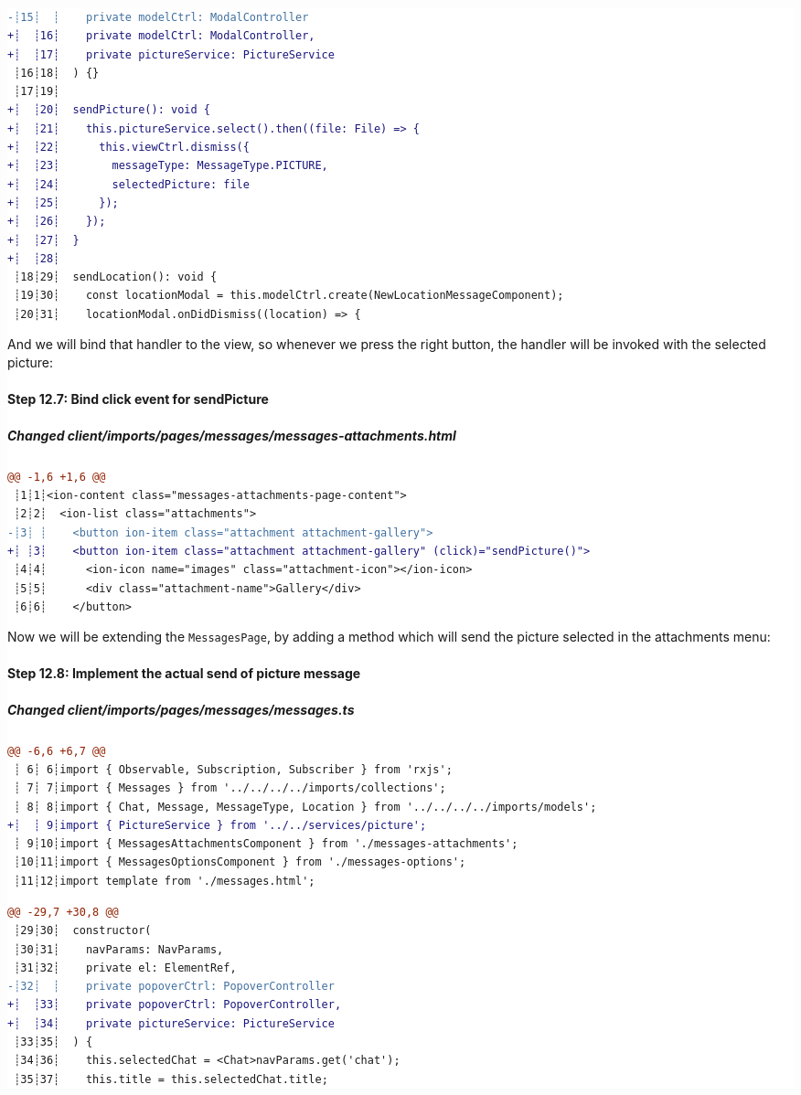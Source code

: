 ```diff
-┊15┊  ┊    private modelCtrl: ModalController
+┊  ┊16┊    private modelCtrl: ModalController,
+┊  ┊17┊    private pictureService: PictureService
 ┊16┊18┊  ) {}
 ┊17┊19┊
+┊  ┊20┊  sendPicture(): void {
+┊  ┊21┊    this.pictureService.select().then((file: File) => {
+┊  ┊22┊      this.viewCtrl.dismiss({
+┊  ┊23┊        messageType: MessageType.PICTURE,
+┊  ┊24┊        selectedPicture: file
+┊  ┊25┊      });
+┊  ┊26┊    });
+┊  ┊27┊  }
+┊  ┊28┊
 ┊18┊29┊  sendLocation(): void {
 ┊19┊30┊    const locationModal = this.modelCtrl.create(NewLocationMessageComponent);
 ┊20┊31┊    locationModal.onDidDismiss((location) => {
```
[}]: #

And we will bind that handler to the view, so whenever we press the right button, the handler will be invoked with the selected picture:

[{]: <helper> (diff_step 12.7)
#### Step 12.7: Bind click event for sendPicture

##### Changed client/imports/pages/messages/messages-attachments.html
```diff
@@ -1,6 +1,6 @@
 ┊1┊1┊<ion-content class="messages-attachments-page-content">
 ┊2┊2┊  <ion-list class="attachments">
-┊3┊ ┊    <button ion-item class="attachment attachment-gallery">
+┊ ┊3┊    <button ion-item class="attachment attachment-gallery" (click)="sendPicture()">
 ┊4┊4┊      <ion-icon name="images" class="attachment-icon"></ion-icon>
 ┊5┊5┊      <div class="attachment-name">Gallery</div>
 ┊6┊6┊    </button>
```
[}]: #

Now we will be extending the `MessagesPage`, by adding a method which will send the picture selected in the attachments menu:

[{]: <helper> (diff_step 12.8)
#### Step 12.8: Implement the actual send of picture message

##### Changed client/imports/pages/messages/messages.ts
```diff
@@ -6,6 +6,7 @@
 ┊ 6┊ 6┊import { Observable, Subscription, Subscriber } from 'rxjs';
 ┊ 7┊ 7┊import { Messages } from '../../../../imports/collections';
 ┊ 8┊ 8┊import { Chat, Message, MessageType, Location } from '../../../../imports/models';
+┊  ┊ 9┊import { PictureService } from '../../services/picture';
 ┊ 9┊10┊import { MessagesAttachmentsComponent } from './messages-attachments';
 ┊10┊11┊import { MessagesOptionsComponent } from './messages-options';
 ┊11┊12┊import template from './messages.html';
```
```diff
@@ -29,7 +30,8 @@
 ┊29┊30┊  constructor(
 ┊30┊31┊    navParams: NavParams,
 ┊31┊32┊    private el: ElementRef,
-┊32┊  ┊    private popoverCtrl: PopoverController
+┊  ┊33┊    private popoverCtrl: PopoverController,
+┊  ┊34┊    private pictureService: PictureService
 ┊33┊35┊  ) {
 ┊34┊36┊    this.selectedChat = <Chat>navParams.get('chat');
 ┊35┊37┊    this.title = this.selectedChat.title;
```

[{]: <helper> (diff_step 12.3)
[{]: <helper> (diff_step 12.4)
[{]: <helper> (diff_step 12.5)
[{]: <helper> (diff_step 12.6)
[{]: <helper> (diff_step 12.9)
[{]: <helper> (diff_step 12.1)
[{]: <helper> (diff_step 12.12)
[{]: <helper> (diff_step 12.13)
[{]: <helper> (diff_step 12.14)
[{]: <helper> (diff_step 12.15)
[{]: <helper> (diff_step 12.16)
[{]: <helper> (diff_step 12.17)
[{]: <helper> (diff_step 12.18)
[{]: <helper> (diff_step 12.19)
[{]: <helper> (diff_step 12.2)
[{]: <helper> (diff_step 12.21)
[{]: <helper> (diff_step 12.22)
[{]: <helper> (diff_step 12.23)
[{]: <helper> (diff_step 12.24)
[{]: <helper> (diff_step 12.26)
[{]: <helper> (diff_step 12.27)
[{]: <helper> (diff_step 12.28)
[{]: <helper> (diff_step 12.29)
[{]: <helper> (diff_step 12.3)
[{]: <helper> (diff_step 12.31)
[{]: <helper> (diff_step 12.32)
[{]: <helper> (diff_step 12.33)
[{]: <helper> (diff_step 12.34)
[{]: <helper> (diff_step 12.35)
[{]: <helper> (nav_step next_ref="https://angular-meteor.com/tutorials/whatsapp2/meteor/native-mobile" prev_ref="https://angular-meteor.com/tutorials/whatsapp2/meteor/google-maps")